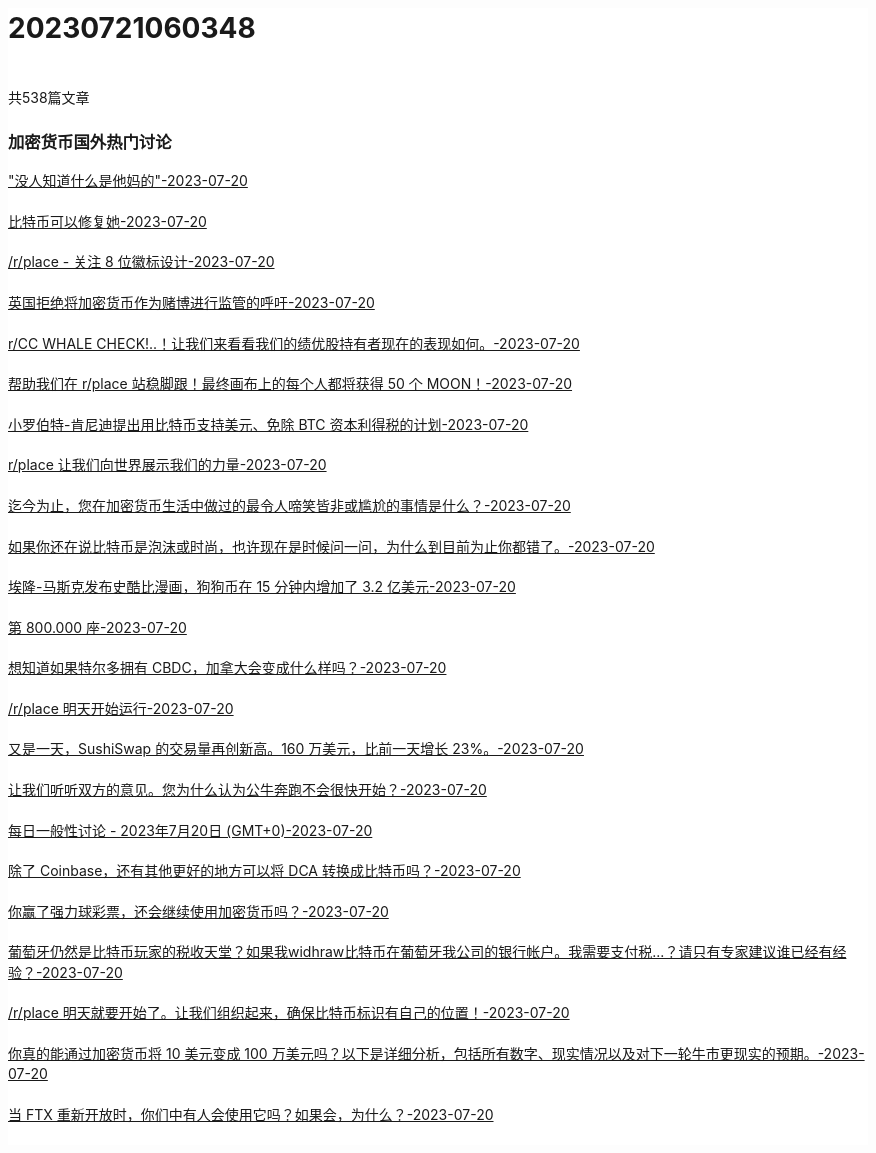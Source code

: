 <h1>20230721060348</h1><br/>共538篇文章


###  加密货币国外热门讨论

<a target=_blank rel=nofollow href="https://www.reddit.com/r/Bitcoin/comments/154lx8b/nobody_knows_shit_about_fuck/" >"没人知道什么是他妈的"-2023-07-20</a><br/><br/><a target=_blank rel=nofollow href="https://old.reddit.com/r/Bitcoin/comments/154uwt8/bitcoin_can_fix_her/" >比特币可以修复她-2023-07-20</a><br/><br/><a target=_blank rel=nofollow href="https://old.reddit.com/r/Bitcoin/comments/154tsiv/rplace_8bit_logo_design_to_follow/" >/r/place - 关注 8 位徽标设计-2023-07-20</a><br/><br/><a target=_blank rel=nofollow href="https://www.reuters.com/world/uk/britain-rejects-call-regulate-crypto-gambling-2023-07-20/" >英国拒绝将加密货币作为赌博进行监管的呼吁-2023-07-20</a><br/><br/><a target=_blank rel=nofollow href="https://www.reddit.com/r/CryptoCurrency/comments/154s04o/rcc_whale_check_lets_check_how_our_top/" >r/CC WHALE CHECK!..！让我们来看看我们的绩优股持有者现在的表现如何。-2023-07-20</a><br/><br/><a target=_blank rel=nofollow href="https://www.reddit.com/r/CryptoCurrency/comments/154s99k/help_us_secure_our_place_in_rplace_everyone_on/" >帮助我们在 r/place 站稳脚跟！最终画布上的每个人都将获得 50 个 MOON！-2023-07-20</a><br/><br/><a target=_blank rel=nofollow href="https://insidebitcoins.com/news/robert-f-kennedy-jr-unveils-plan-to-back-dollar-with-bitcoin-exempt-btc-from-capital-gains-tax" >小罗伯特-肯尼迪提出用比特币支持美元、免除 BTC 资本利得税的计划-2023-07-20</a><br/><br/><a target=_blank rel=nofollow href="https://old.reddit.com/r/Bitcoin/comments/154r0se/rplace_lets_show_our_power_to_the_world/" >r/place 让我们向世界展示我们的力量-2023-07-20</a><br/><br/><a target=_blank rel=nofollow href="https://www.reddit.com/r/CryptoCurrency/comments/154nr52/whats_the_most_cringeworthy_or_embarrassing_thing/" >迄今为止，您在加密货币生活中做过的最令人啼笑皆非或尴尬的事情是什么？-2023-07-20</a><br/><br/><a target=_blank rel=nofollow href="https://twitter.com/stackhodler/status/1672230307481673732" >如果你还在说比特币是泡沫或时尚，也许现在是时候问一问，为什么到目前为止你都错了。-2023-07-20</a><br/><br/><a target=_blank rel=nofollow href="https://fortune.com/crypto/2023/07/19/elon-musk-dogecoin-scooby-doo-320-million-market-cap-15-minutes/" >埃隆-马斯克发布史酷比漫画，狗狗币在 15 分钟内增加了 3.2 亿美元-2023-07-20</a><br/><br/><a target=_blank rel=nofollow href="https://www.reddit.com/r/Bitcoin/comments/154c31a/block_800000/" >第 800.000 座-2023-07-20</a><br/><br/><a target=_blank rel=nofollow href="https://old.reddit.com/r/Bitcoin/comments/154kmgo/wanna_find_out_what_canada_will_look_like_if/" >想知道如果特尔多拥有 CBDC，加拿大会变成什么样吗？-2023-07-20</a><br/><br/><a target=_blank rel=nofollow href="https://www.reddit.com/r/CryptoCurrency/comments/1548nbo/rplace_is_starting_up_tomorrow/" >/r/place 明天开始运行-2023-07-20</a><br/><br/><a target=_blank rel=nofollow href="https://www.reddit.com/r/CryptoCurrency/comments/154bbw8/another_day_another_record_volume_candle_on/" >又是一天，SushiSwap 的交易量再创新高。160 万美元，比前一天增长 23%。-2023-07-20</a><br/><br/><a target=_blank rel=nofollow href="https://www.reddit.com/r/CryptoCurrency/comments/153rpg9/lets_hear_both_sides_why_do_you_think_a_bullrun/" >让我们听听双方的意见。您为什么认为公牛奔跑不会很快开始？-2023-07-20</a><br/><br/><a target=_blank rel=nofollow href="https://www.reddit.com/r/CryptoCurrency/comments/154b7ex/daily_general_discussion_july_20_2023_gmt0/" >每日一般性讨论 - 2023年7月20日 (GMT+0)-2023-07-20</a><br/><br/><a target=_blank rel=nofollow href="https://www.reddit.com/r/Bitcoin/comments/154e3i3/is_there_a_better_place_to_dca_into_bitcoin_other/" >除了 Coinbase，还有其他更好的地方可以将 DCA 转换成比特币吗？-2023-07-20</a><br/><br/><a target=_blank rel=nofollow href="https://www.reddit.com/r/CryptoCurrency/comments/154189r/you_win_the_powerball_are_you_sticking_with_crypto/" >你赢了强力球彩票，还会继续使用加密货币吗？-2023-07-20</a><br/><br/><a target=_blank rel=nofollow href="https://www.reddit.com/r/Bitcoin/comments/1540rfv/is_portugal_still_tax_heaven_for_bitcoinerswhich/" >葡萄牙仍然是比特币玩家的税收天堂？如果我widhraw比特币在葡萄牙我公司的银行帐户。我需要支付税...？请只有专家建议谁已经有经验？-2023-07-20</a><br/><br/><a target=_blank rel=nofollow href="https://www.reddit.com/r/Bitcoin/comments/1542f5w/rplace_is_tomorrow_lets_organize_to_ensure_the/" >/r/place 明天就要开始了。让我们组织起来，确保比特币标识有自己的位置！-2023-07-20</a><br/><br/><a target=_blank rel=nofollow href="https://www.reddit.com/r/CryptoCurrency/comments/153vr3u/can_you_really_turn_10_into_1m_with/" >你真的能通过加密货币将 10 美元变成 100 万美元吗？以下是详细分析，包括所有数字、现实情况以及对下一轮牛市更现实的预期。-2023-07-20</a><br/><br/><a target=_blank rel=nofollow href="https://www.reddit.com/r/CryptoCurrency/comments/153z6da/would_any_of_you_use_ftx_when_it_reopens_if_so_why/" >当 FTX 重新开放时，你们中有人会使用它吗？如果会，为什么？-2023-07-20</a><br/><br/>




